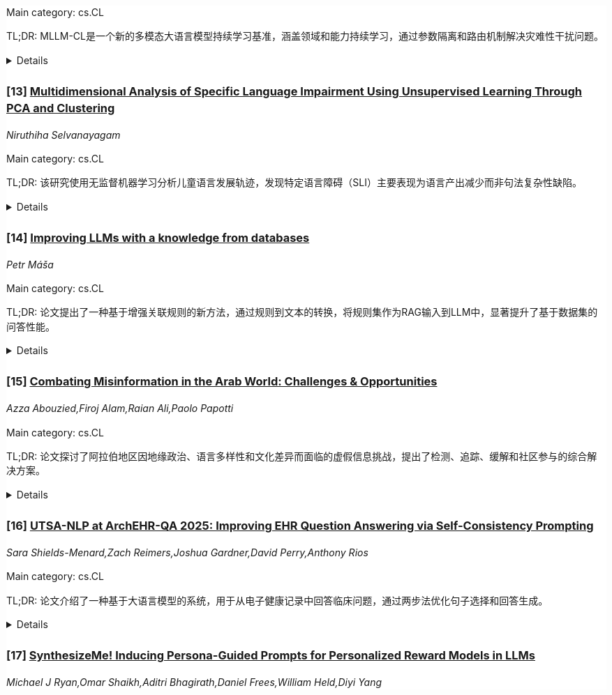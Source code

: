 Main category: cs.CL

TL;DR: MLLM-CL是一个新的多模态大语言模型持续学习基准，涵盖领域和能力持续学习，通过参数隔离和路由机制解决灾难性干扰问题。


<details><summary>Details</summary></details>


### [13] [Multidimensional Analysis of Specific Language Impairment Using Unsupervised Learning Through PCA and Clustering](https://arxiv.org/abs/2506.05498)
*Niruthiha Selvanayagam*

Main category: cs.CL

TL;DR: 该研究使用无监督机器学习分析儿童语言发展轨迹，发现特定语言障碍（SLI）主要表现为语言产出减少而非句法复杂性缺陷。


<details><summary>Details</summary></details>


### [14] [Improving LLMs with a knowledge from databases](https://arxiv.org/abs/2506.05560)
*Petr Máša*

Main category: cs.CL

TL;DR: 论文提出了一种基于增强关联规则的新方法，通过规则到文本的转换，将规则集作为RAG输入到LLM中，显著提升了基于数据集的问答性能。


<details><summary>Details</summary></details>


### [15] [Combating Misinformation in the Arab World: Challenges & Opportunities](https://arxiv.org/abs/2506.05582)
*Azza Abouzied,Firoj Alam,Raian Ali,Paolo Papotti*

Main category: cs.CL

TL;DR: 论文探讨了阿拉伯地区因地缘政治、语言多样性和文化差异而面临的虚假信息挑战，提出了检测、追踪、缓解和社区参与的综合解决方案。


<details><summary>Details</summary></details>


### [16] [UTSA-NLP at ArchEHR-QA 2025: Improving EHR Question Answering via Self-Consistency Prompting](https://arxiv.org/abs/2506.05589)
*Sara Shields-Menard,Zach Reimers,Joshua Gardner,David Perry,Anthony Rios*

Main category: cs.CL

TL;DR: 论文介绍了一种基于大语言模型的系统，用于从电子健康记录中回答临床问题，通过两步法优化句子选择和回答生成。


<details><summary>Details</summary></details>


### [17] [SynthesizeMe! Inducing Persona-Guided Prompts for Personalized Reward Models in LLMs](https://arxiv.org/abs/2506.05598)
*Michael J Ryan,Omar Shaikh,Aditri Bhagirath,Daniel Frees,William Held,Diyi Yang*
